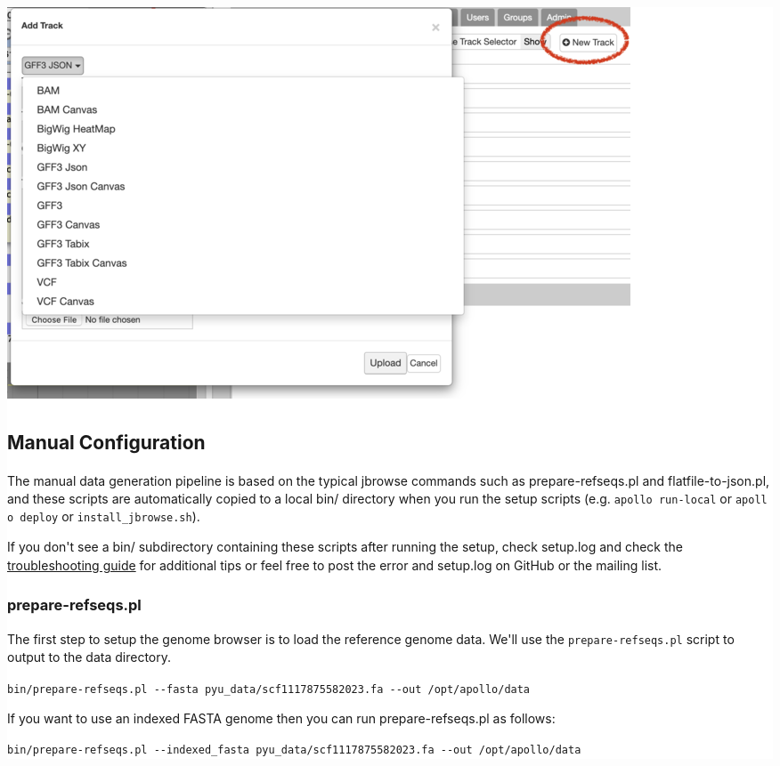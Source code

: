 ![](images/AddTrackSmall.png)


## Manual Configuration

The manual data generation pipeline is based on the typical jbrowse commands such as prepare-refseqs.pl and
flatfile-to-json.pl, and these scripts are automatically copied to a local bin/ directory when you run the setup scripts
(e.g. `apollo run-local` or `apollo deploy` or `install_jbrowse.sh`).

If you don't see a bin/ subdirectory containing these scripts after running the setup, check setup.log and check the
[troubleshooting guide](Troubleshooting.md) for additional tips or feel free to post the error and setup.log on GitHub
or the mailing list.

### prepare-refseqs.pl

The first step to setup the genome browser is to load the reference genome data. We'll use the `prepare-refseqs.pl`
script to output to the data directory.

``` 
bin/prepare-refseqs.pl --fasta pyu_data/scf1117875582023.fa --out /opt/apollo/data
```

If you want to use an indexed FASTA genome then you can run prepare-refseqs.pl as follows:

```
bin/prepare-refseqs.pl --indexed_fasta pyu_data/scf1117875582023.fa --out /opt/apollo/data
```

